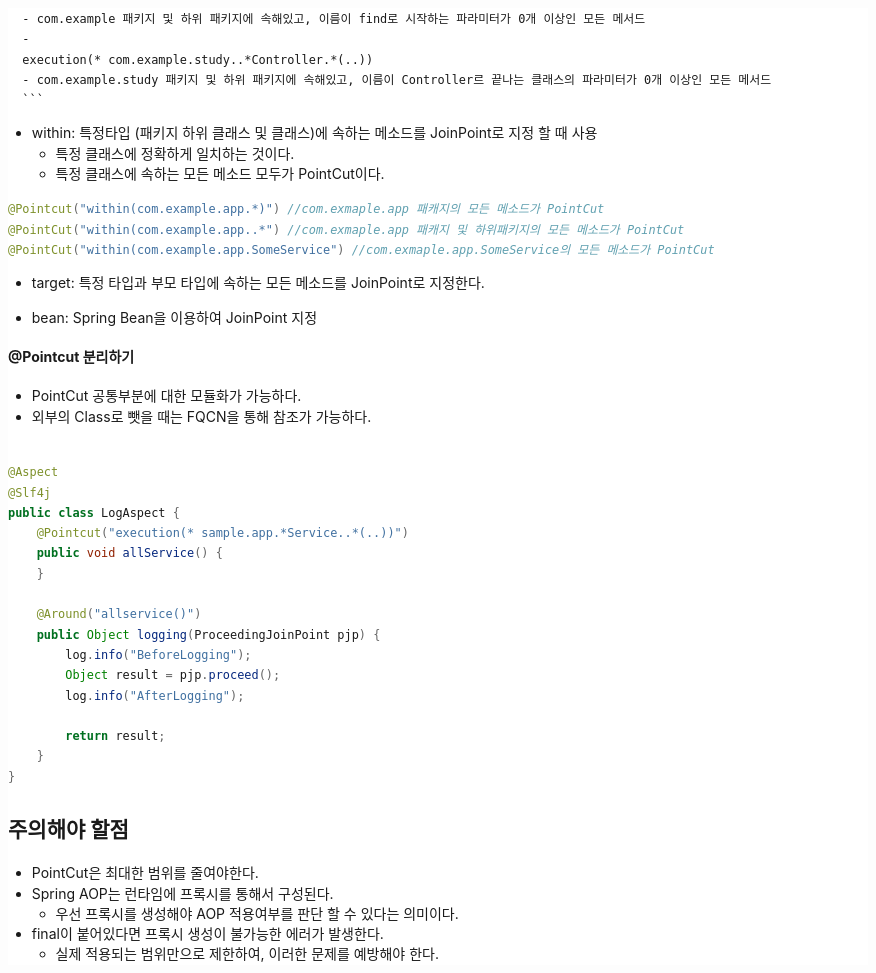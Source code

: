       - com.example 패키지 및 하위 패키지에 속해있고, 이름이 find로 시작하는 파라미터가 0개 이상인 모든 메서드 
      - 
      execution(* com.example.study..*Controller.*(..))
      - com.example.study 패키지 및 하위 패키지에 속해있고, 이름이 Controller르 끝나는 클래스의 파라미터가 0개 이상인 모든 메서드
      ```
- within: 특정타입 (패키지 하위 클래스 및 클래스)에 속하는 메소드를 JoinPoint로 지정 할 때 사용
  - 특정 클래스에 정확하게 일치하는 것이다.
  - 특정 클래스에 속하는 모든 메소드 모두가 PointCut이다.
```java
@Pointcut("within(com.example.app.*)") //com.exmaple.app 패캐지의 모든 메소드가 PointCut
@PointCut("within(com.example.app..*") //com.exmaple.app 패캐지 및 하위패키지의 모든 메소드가 PointCut
@PointCut("within(com.example.app.SomeService") //com.exmaple.app.SomeService의 모든 메소드가 PointCut
```
- target: 특정 타입과 부모 타입에 속하는 모든 메소드를 JoinPoint로 지정한다.
```java

```
- bean: Spring Bean을 이용하여 JoinPoint 지정

#### @Pointcut 분리하기

- PointCut 공통부분에 대한 모듈화가 가능하다.
- 외부의 Class로 뺏을 때는 FQCN을 통해 참조가 가능하다.

```java

@Aspect
@Slf4j
public class LogAspect {
    @Pointcut("execution(* sample.app.*Service..*(..))")
    public void allService() {
    }

    @Around("allservice()")
    public Object logging(ProceedingJoinPoint pjp) {
        log.info("BeforeLogging");
        Object result = pjp.proceed();
        log.info("AfterLogging");

        return result;
    }
}

```

## 주의해야 할점
- PointCut은 최대한 범위를 줄여야한다.
- Spring AOP는 런타임에 프록시를 통해서 구성된다.
  - 우선 프록시를 생성해야 AOP 적용여부를 판단 할 수 있다는 의미이다.
- final이 붙어있다면 프록시 생성이 불가능한 에러가 발생한다.
  - 실제 적용되는 범위만으로 제한하여, 이러한 문제를 예방해야 한다.
